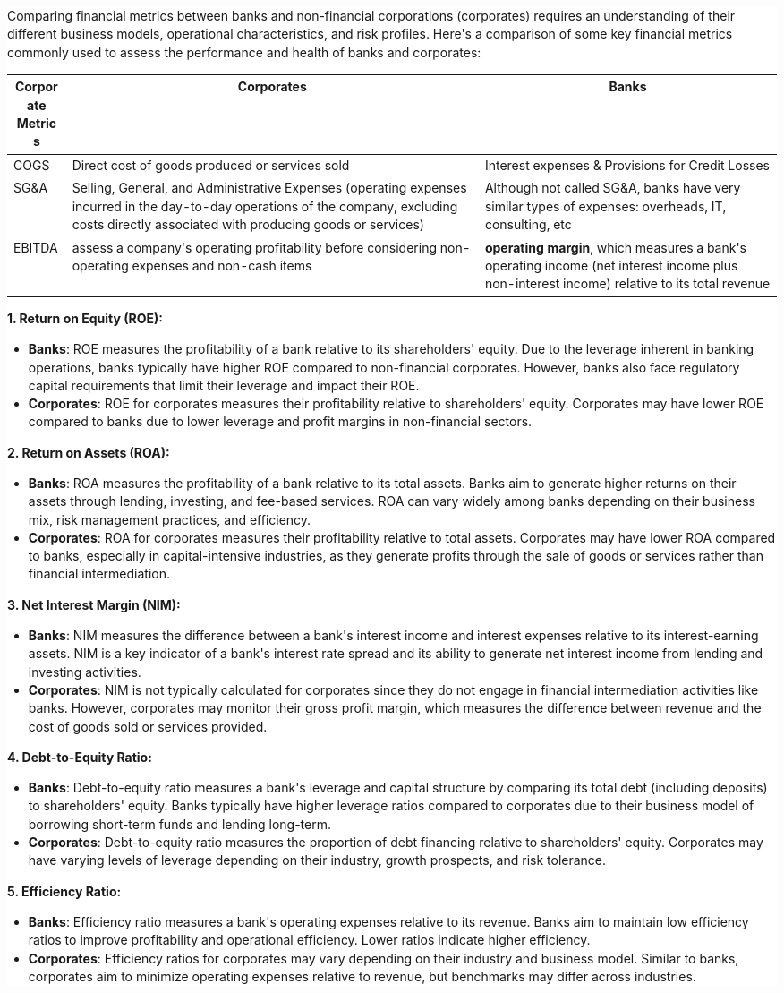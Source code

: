Comparing financial metrics between banks and non-financial corporations (corporates) requires an understanding of their different business models, operational characteristics, and risk profiles. Here's a comparison of some key financial metrics commonly used to assess the performance and health of banks and corporates:

Corporate Metrics | Corporates | Banks
---------|----------|---------
 COGS | Direct cost of goods produced or services sold | Interest expenses & Provisions for Credit Losses
 SG&A | Selling, General, and Administrative Expenses (operating expenses incurred in the day-to-day operations of the company, excluding costs directly associated with producing goods or services) | Although not called SG&A, banks have very similar types of expenses: overheads, IT, consulting, etc
 EBITDA |  assess a company's operating profitability before considering non-operating expenses and non-cash items | **operating margin**, which measures a bank's operating income (net interest income plus non-interest income) relative to its total revenue


**1. Return on Equity (ROE):**
   - **Banks**: ROE measures the profitability of a bank relative to its shareholders' equity. Due to the leverage inherent in banking operations, banks typically have higher ROE compared to non-financial corporates. However, banks also face regulatory capital requirements that limit their leverage and impact their ROE.
   - **Corporates**: ROE for corporates measures their profitability relative to shareholders' equity. Corporates may have lower ROE compared to banks due to lower leverage and profit margins in non-financial sectors.

**2. Return on Assets (ROA):**
   - **Banks**: ROA measures the profitability of a bank relative to its total assets. Banks aim to generate higher returns on their assets through lending, investing, and fee-based services. ROA can vary widely among banks depending on their business mix, risk management practices, and efficiency.
   - **Corporates**: ROA for corporates measures their profitability relative to total assets. Corporates may have lower ROA compared to banks, especially in capital-intensive industries, as they generate profits through the sale of goods or services rather than financial intermediation.

**3. Net Interest Margin (NIM):**
   - **Banks**: NIM measures the difference between a bank's interest income and interest expenses relative to its interest-earning assets. NIM is a key indicator of a bank's interest rate spread and its ability to generate net interest income from lending and investing activities.
   - **Corporates**: NIM is not typically calculated for corporates since they do not engage in financial intermediation activities like banks. However, corporates may monitor their gross profit margin, which measures the difference between revenue and the cost of goods sold or services provided.

**4. Debt-to-Equity Ratio:**
   - **Banks**: Debt-to-equity ratio measures a bank's leverage and capital structure by comparing its total debt (including deposits) to shareholders' equity. Banks typically have higher leverage ratios compared to corporates due to their business model of borrowing short-term funds and lending long-term.
   - **Corporates**: Debt-to-equity ratio measures the proportion of debt financing relative to shareholders' equity. Corporates may have varying levels of leverage depending on their industry, growth prospects, and risk tolerance.

**5. Efficiency Ratio:**
   - **Banks**: Efficiency ratio measures a bank's operating expenses relative to its revenue. Banks aim to maintain low efficiency ratios to improve profitability and operational efficiency. Lower ratios indicate higher efficiency.
   - **Corporates**: Efficiency ratios for corporates may vary depending on their industry and business model. Similar to banks, corporates aim to minimize operating expenses relative to revenue, but benchmarks may differ across industries.
